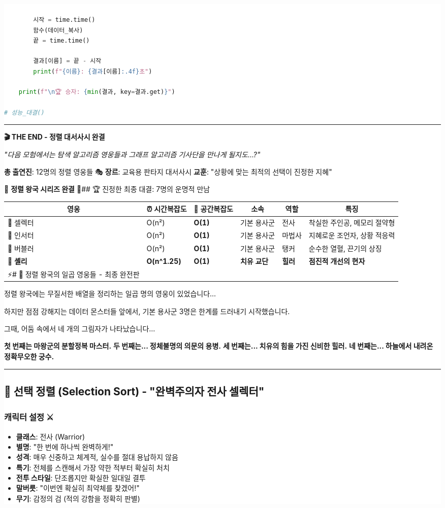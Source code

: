 ```python
        
        시작 = time.time()
        함수(데이터_복사)
        끝 = time.time()
        
        결과[이름] = 끝 - 시작
        print(f"{이름}: {결과[이름]:.4f}초")
    
    print(f"\n🏆 승자: {min(결과, key=결과.get)}")

# 성능_대결()
```

---

**🎬 THE END - 정렬 대서사시 완결**

*"다음 모험에서는 탐색 알고리즘 영웅들과 그래프 알고리즘 기사단을 만나게 될지도...?"*

**총 출연진**: 12명의 정렬 영웅들 🎭
**장르**: 교육용 판타지 대서사시
**교훈**: "상황에 맞는 최적의 선택이 진정한 지혜"

🌟 **정렬 왕국 시리즈 완결** 🌟## 🏆 진정한 최종 대결: 7명의 운명적 만남

| 영웅 | ⏰ 시간복잡도 | 💾 공간복잡도 | 소속 | 역할 | 특징 |
|------|-------------|-------------|------|------|------|
| 🎯 셀렉터 | O(n²) | **O(1)** | 기본 용사군 | 전사 | 착실한 주인공, 메모리 절약형 |
| 🚀 인서터 | O(n²) | **O(1)** | 기본 용사군 | 마법사 | 지혜로운 조언자, 상황 적응력 |
| 🫧 버블러 | O(n²) | **O(1)** | 기본 용사군 | 탱커 | 순수한 열혈, 끈기의 상징 |
| 🌈 **셸리** | **O(n^1.25)** | **O(1)** | **치유 교단** | **힐러** | **점진적 개선의 현자** |
| ⚡# 🎪 정렬 왕국의 일곱 영웅들 - 최종 완전판

정렬 왕국에는 무질서한 배열을 정리하는 일곱 명의 영웅이 있었습니다...

하지만 점점 강해지는 데이터 몬스터들 앞에서, 기본 용사군 3명은 한계를 드러내기 시작했습니다.

그때, 어둠 속에서 네 개의 그림자가 나타났습니다...

**첫 번째는 마왕군의 분할정복 마스터.**
**두 번째는... 정체불명의 의문의 용병.**
**세 번째는... 치유의 힘을 가진 신비한 힐러.**
**네 번째는... 하늘에서 내려온 정확무오한 궁수.**

---

## 🎯 선택 정렬 (Selection Sort) - "완벽주의자 전사 셀렉터"

### 캐릭터 설정 ⚔️
- **클래스**: 전사 (Warrior)
- **별명**: "한 번에 하나씩 완벽하게!"
- **성격**: 매우 신중하고 체계적, 실수를 절대 용납하지 않음
- **특기**: 전체를 스캔해서 가장 약한 적부터 확실히 처치
- **전투 스타일**: 단조롭지만 확실한 일대일 결투
- **말버릇**: "이번엔 확실히 최약체를 찾겠어!"
- **무기**: 감정의 검 (적의 강함을 정확히 판별)
